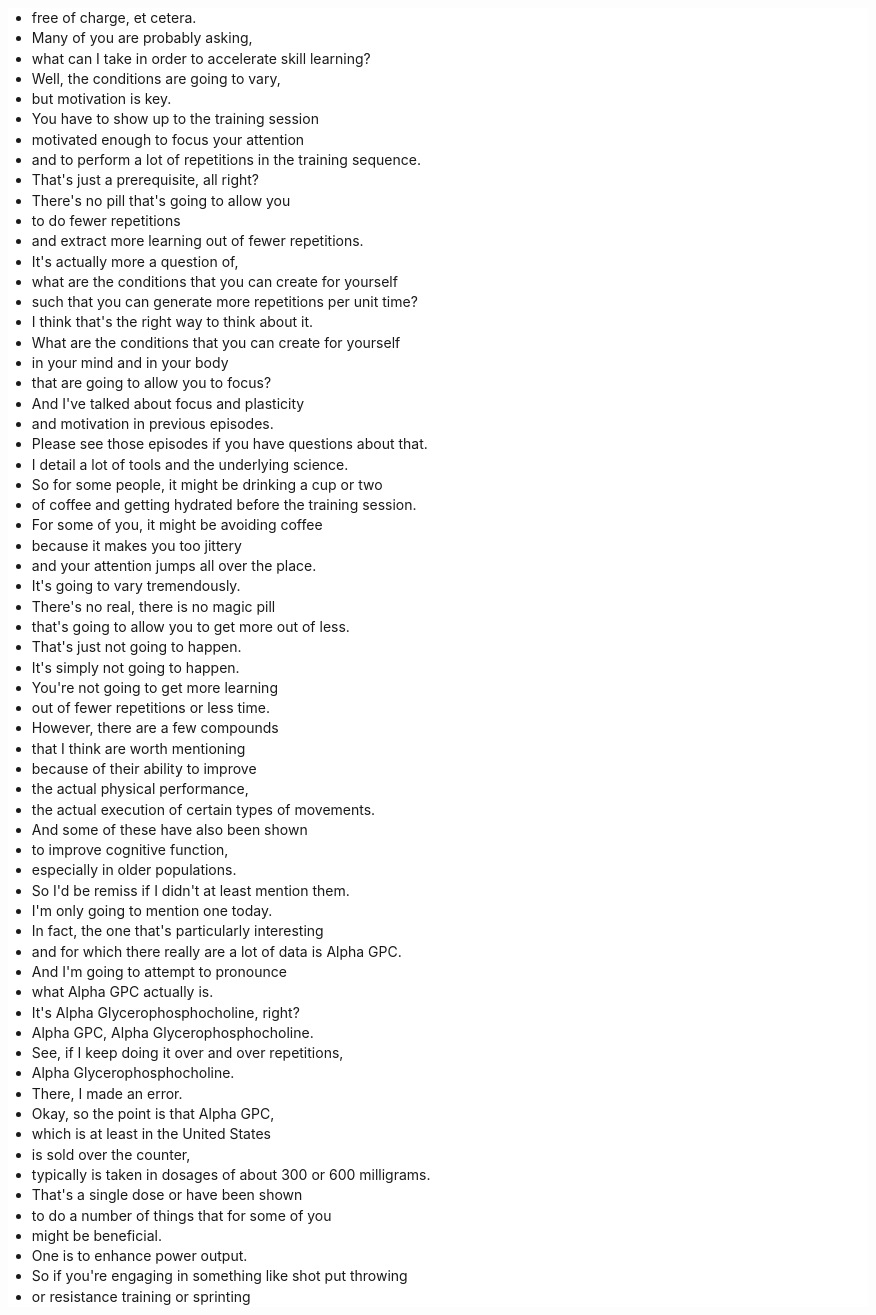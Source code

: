 *  free of charge, et cetera.
*  Many of you are probably asking,
*  what can I take in order to accelerate skill learning?
*  Well, the conditions are going to vary,
*  but motivation is key.
*  You have to show up to the training session
*  motivated enough to focus your attention
*  and to perform a lot of repetitions in the training sequence.
*  That's just a prerequisite, all right?
*  There's no pill that's going to allow you
*  to do fewer repetitions
*  and extract more learning out of fewer repetitions.
*  It's actually more a question of,
*  what are the conditions that you can create for yourself
*  such that you can generate more repetitions per unit time?
*  I think that's the right way to think about it.
*  What are the conditions that you can create for yourself
*  in your mind and in your body
*  that are going to allow you to focus?
*  And I've talked about focus and plasticity
*  and motivation in previous episodes.
*  Please see those episodes if you have questions about that.
*  I detail a lot of tools and the underlying science.
*  So for some people, it might be drinking a cup or two
*  of coffee and getting hydrated before the training session.
*  For some of you, it might be avoiding coffee
*  because it makes you too jittery
*  and your attention jumps all over the place.
*  It's going to vary tremendously.
*  There's no real, there is no magic pill
*  that's going to allow you to get more out of less.
*  That's just not going to happen.
*  It's simply not going to happen.
*  You're not going to get more learning
*  out of fewer repetitions or less time.
*  However, there are a few compounds
*  that I think are worth mentioning
*  because of their ability to improve
*  the actual physical performance,
*  the actual execution of certain types of movements.
*  And some of these have also been shown
*  to improve cognitive function,
*  especially in older populations.
*  So I'd be remiss if I didn't at least mention them.
*  I'm only going to mention one today.
*  In fact, the one that's particularly interesting
*  and for which there really are a lot of data is Alpha GPC.
*  And I'm going to attempt to pronounce
*  what Alpha GPC actually is.
*  It's Alpha Glycerophosphocholine, right?
*  Alpha GPC, Alpha Glycerophosphocholine.
*  See, if I keep doing it over and over repetitions,
*  Alpha Glycerophosphocholine.
*  There, I made an error.
*  Okay, so the point is that Alpha GPC,
*  which is at least in the United States
*  is sold over the counter,
*  typically is taken in dosages of about 300 or 600 milligrams.
*  That's a single dose or have been shown
*  to do a number of things that for some of you
*  might be beneficial.
*  One is to enhance power output.
*  So if you're engaging in something like shot put throwing
*  or resistance training or sprinting